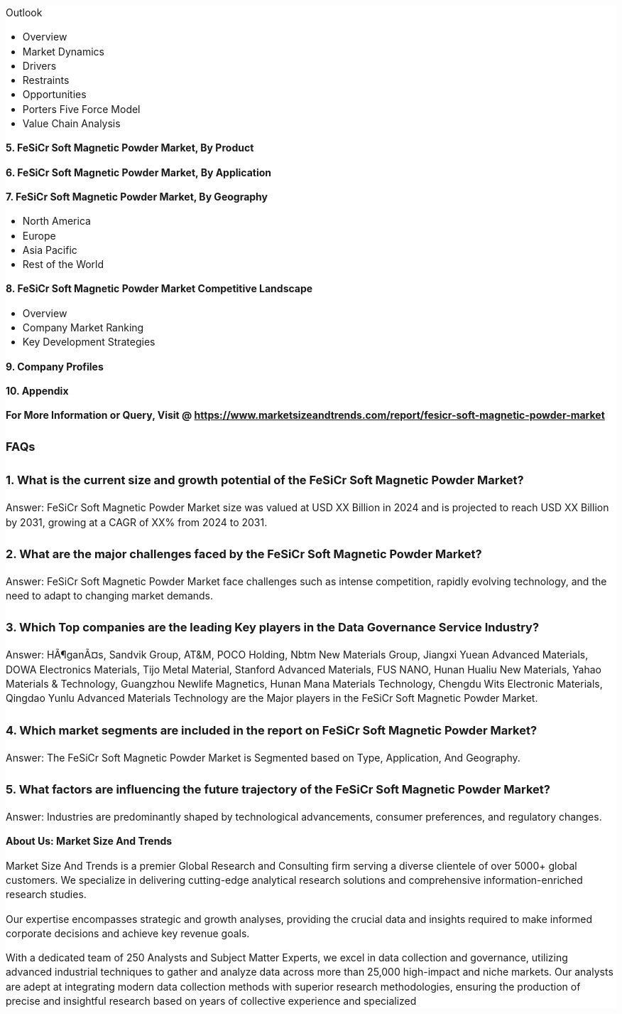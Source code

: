 Outlook</span></strong></p></div><div class="" data-test-id=""><ul><li><span class="">Overview</span></li><li><span class="">Market Dynamics</span></li><li><span class="">Drivers</span></li><li><span class="">Restraints</span></li><li><span class="">Opportunities</span></li><li><span class="">Porters Five Force Model</span></li><li><span class="">Value Chain Analysis</span></li></ul></div><div class="" data-test-id=""><p><strong><span class="">5. FeSiCr Soft Magnetic Powder Market, By Product</span></strong></p></div><div class="" data-test-id=""><p><strong><span class="">6. FeSiCr Soft Magnetic Powder Market, By Application</span></strong></p></div><div class="" data-test-id=""><p><strong><span class="">7. FeSiCr Soft Magnetic Powder Market, By Geography</span></strong></p></div><div class="" data-test-id=""><ul><li><span class="">North America</span></li><li><span class="">Europe</span></li><li><span class="">Asia Pacific</span></li><li><span class="">Rest of the World</span></li></ul></div><div class="" data-test-id=""><p><strong><span class="">8. FeSiCr Soft Magnetic Powder Market Competitive Landscape</span></strong></p></div><div class="" data-test-id=""><ul><li><span class="">Overview</span></li><li><span class="">Company Market Ranking</span></li><li><span class="">Key Development Strategies</span></li></ul></div><div class="" data-test-id=""><p><strong><span class="">9. Company Profiles</span></strong></p></div><div class="" data-test-id=""><p><strong><span class="">10. Appendix</span></strong></p></div><div class="" data-test-id=""><p><strong><span class="">For More Information or Query, Visit @ <a href="https://www.marketsizeandtrends.com/report/fesicr-soft-magnetic-powder-market" target="_blank">https://www.marketsizeandtrends.com/report/fesicr-soft-magnetic-powder-market</a></span></strong></p></div><div class="" data-test-id=""><div class="article-main__content" data-test-id="publishing-text-block"><h3><strong><span class="">FAQs</span></strong></h3></div><div class="article-main__content" data-test-id="publishing-text-block"><h3><span class="">1. What is the current size and growth potential of the FeSiCr Soft Magnetic Powder Market?</span></h3></div><div class="article-main__content" data-test-id="publishing-text-block"><p><span class="font-[700]">Answer</span><span class="">: FeSiCr Soft Magnetic Powder Market size was valued at USD XX Billion in 2024 and is projected to reach USD XX Billion by 2031, growing at a CAGR of XX% from 2024 to 2031.</span></p></div><div class="article-main__content" data-test-id="publishing-text-block"><h3><span class="">2. What are the major challenges faced by the FeSiCr Soft Magnetic Powder Market?</span></h3></div><div class="article-main__content" data-test-id="publishing-text-block"><p><span class="font-[700]">Answer</span><span class="">: FeSiCr Soft Magnetic Powder Market face challenges such as intense competition, rapidly evolving technology, and the need to adapt to changing market demands.</span></p></div><div class="article-main__content" data-test-id="publishing-text-block"><h3><span class="">3. Which Top companies are the leading Key players in the Data Governance Service Industry?</span></h3></div><div class="article-main__content" data-test-id="publishing-text-block"><p><span class="font-[700]">Answer</span><span class="">: HÃ¶ganÃ¤s, Sandvik Group, AT&M, POCO Holding, Nbtm New Materials Group, Jiangxi Yuean Advanced Materials, DOWA Electronics Materials, Tijo Metal Material, Stanford Advanced Materials, FUS NANO, Hunan Hualiu New Materials, Yahao Materials & Technology, Guangzhou Newlife Magnetics, Hunan Mana Materials Technology, Chengdu Wits Electronic Materials, Qingdao Yunlu Advanced Materials Technology are the Major players in the FeSiCr Soft Magnetic Powder Market.</span></p></div><div class="article-main__content" data-test-id="publishing-text-block"><h3><span class="">4. Which market segments are included in the report on FeSiCr Soft Magnetic Powder Market?</span></h3></div><div class="article-main__content" data-test-id="publishing-text-block"><p><span class="font-[700]">Answer</span><span class="">: The FeSiCr Soft Magnetic Powder Market is Segmented based on Type, Application, And Geography.</span></p></div><div class="article-main__content" data-test-id="publishing-text-block"><h3><span class="">5. What factors are influencing the future trajectory of the FeSiCr Soft Magnetic Powder Market?</span></h3></div><div class="article-main__content" data-test-id="publishing-text-block"><p><span class="font-[700]">Answer:</span><span class="">&nbsp;Industries are predominantly shaped by technological advancements, consumer preferences, and regulatory changes.</span></p></div><p><strong><span class="">About Us: Market Size And Trends</span></strong></p></div><div class="" data-test-id=""><p><span class="">Market Size And Trends is a premier Global Research and Consulting firm serving a diverse clientele of over 5000+ global customers. We specialize in delivering cutting-edge analytical research solutions and comprehensive information-enriched research studies.</span></p></div><div class="" data-test-id=""><p><span class="">Our expertise encompasses strategic and growth analyses, providing the crucial data and insights required to make informed corporate decisions and achieve key revenue goals.</span></p></div><div class="" data-test-id=""><p><span class="">With a dedicated team of 250 Analysts and Subject Matter Experts, we excel in data collection and governance, utilizing advanced industrial techniques to gather and analyze data across more than 25,000 high-impact and niche markets. Our analysts are adept at integrating modern data collection methods with superior research methodologies, ensuring the production of precise and insightful research based on years of collective experience and specialized